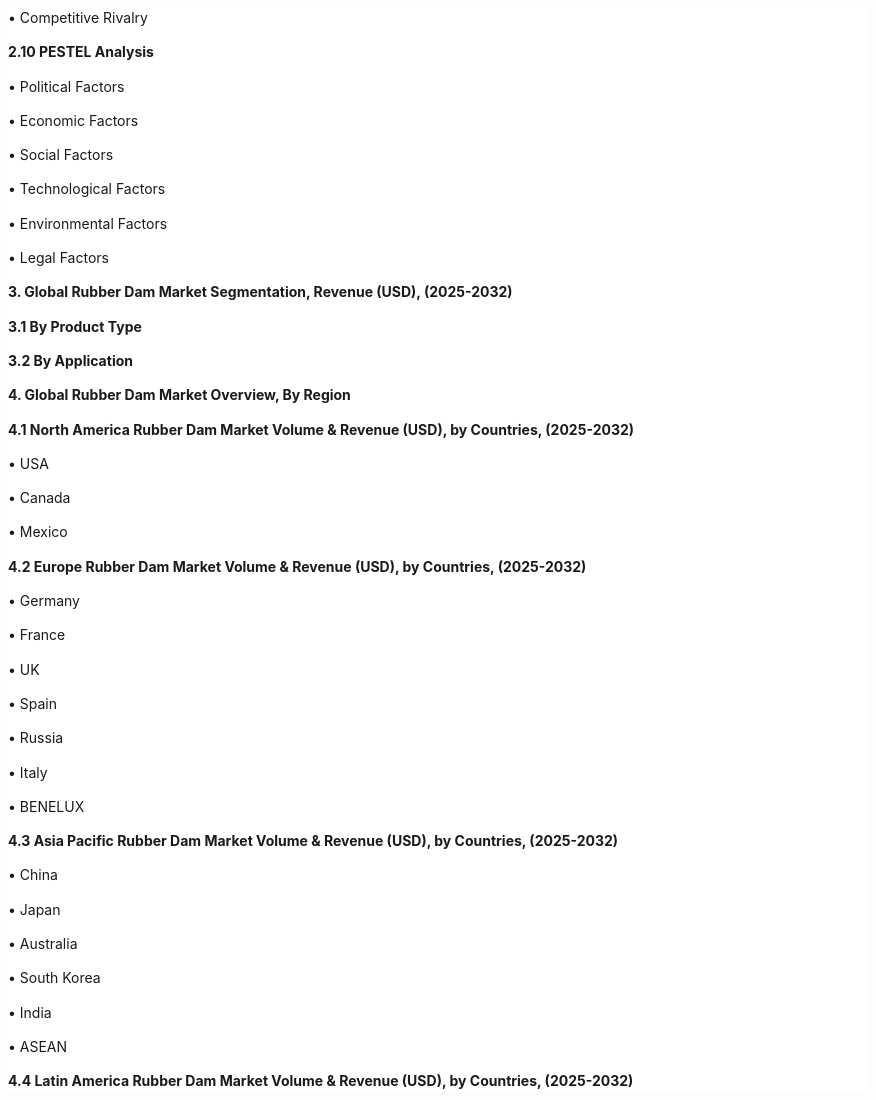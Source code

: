 • Competitive Rivalry

<strong>2.10 PESTEL Analysis</strong>

• Political Factors

• Economic Factors

• Social Factors

• Technological Factors

• Environmental Factors

• Legal Factors

<strong>3. Global Rubber Dam Market Segmentation, Revenue (USD), (2025-2032)</strong>

<strong>3.1 By Product Type</strong>

<strong>3.2 By Application</strong>

<strong>4. Global Rubber Dam Market Overview, By Region</strong>

<strong>4.1 North America Rubber Dam Market Volume &amp; Revenue (USD), by Countries, (2025-2032)</strong>

• USA

• Canada

• Mexico

<strong>4.2 Europe Rubber Dam Market Volume &amp; Revenue (USD), by Countries, (2025-2032)</strong>

• Germany

• France

• UK

• Spain

• Russia

• Italy

• BENELUX

<strong>4.3 Asia Pacific Rubber Dam Market Volume &amp; Revenue (USD), by Countries, (2025-2032)</strong>

• China

• Japan

• Australia

• South Korea

• India

• ASEAN

<strong>4.4 Latin America Rubber Dam Market Volume &amp; Revenue (USD), by Countries, (2025-2032)</strong>
